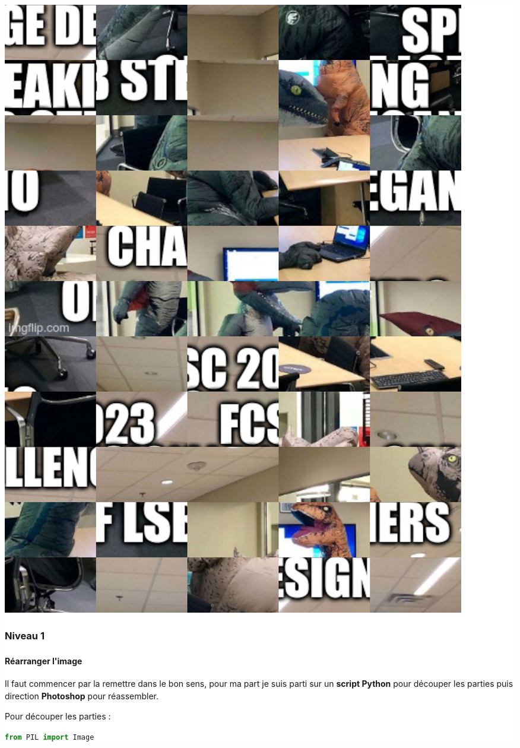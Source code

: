 ![Image du challenge](./files/teaser.png)


### Niveau 1

#### Réarranger l'image

Il faut commencer par la remettre dans le bon sens, pour ma part je suis parti sur un **script Python** pour découper les parties puis direction **Photoshop** pour réassembler.

Pour découper les parties :

```python
from PIL import Image
```